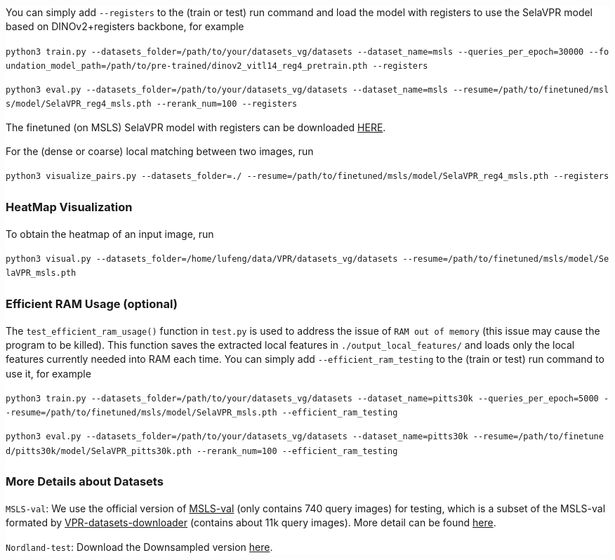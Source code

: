 You can simply add `--registers` to the (train or test) run command and load the model with registers to use the SelaVPR model based on DINOv2+registers backbone, for example

```
python3 train.py --datasets_folder=/path/to/your/datasets_vg/datasets --dataset_name=msls --queries_per_epoch=30000 --foundation_model_path=/path/to/pre-trained/dinov2_vitl14_reg4_pretrain.pth --registers
```

```
python3 eval.py --datasets_folder=/path/to/your/datasets_vg/datasets --dataset_name=msls --resume=/path/to/finetuned/msls/model/SelaVPR_reg4_msls.pth --rerank_num=100 --registers
```

The finetuned (on MSLS) SelaVPR model with registers can be downloaded [HERE](https://drive.google.com/file/d/16Qkr6MGe3k0kYtFfw3YLQXZFn4c9YvJk/view?usp=sharing).

For the (dense or coarse) local matching between two images, run

```
python3 visualize_pairs.py --datasets_folder=./ --resume=/path/to/finetuned/msls/model/SelaVPR_reg4_msls.pth --registers
```

### HeatMap Visualization
To obtain the heatmap of an input image, run
```
python3 visual.py --datasets_folder=/home/lufeng/data/VPR/datasets_vg/datasets --resume=/path/to/finetuned/msls/model/SelaVPR_msls.pth
```


### Efficient RAM Usage (optional)
The `test_efficient_ram_usage()` function in `test.py` is used to address the issue of `RAM out of memory` (this issue may cause the program to be killed). This function saves the extracted local features in `./output_local_features/` and loads only the local features currently needed into RAM each time. You can simply add `--efficient_ram_testing` to the (train or test) run command to use it, for example

```
python3 train.py --datasets_folder=/path/to/your/datasets_vg/datasets --dataset_name=pitts30k --queries_per_epoch=5000 --resume=/path/to/finetuned/msls/model/SelaVPR_msls.pth --efficient_ram_testing
```

```
python3 eval.py --datasets_folder=/path/to/your/datasets_vg/datasets --dataset_name=pitts30k --resume=/path/to/finetuned/pitts30k/model/SelaVPR_pitts30k.pth --rerank_num=100 --efficient_ram_testing
```

### More Details about Datasets
`MSLS-val`: We use the official version of [MSLS-val](https://github.com/mapillary/mapillary_sls) (only contains 740 query images) for testing, which is a subset of the MSLS-val formated by [VPR-datasets-downloader](https://github.com/gmberton/VPR-datasets-downloader) (contains about 11k query images). More detail can be found [here](https://github.com/Lu-Feng/SelaVPR/issues/1).

`Nordland-test`: Download the Downsampled version [here](http://webdiis.unizar.es/~jmfacil/pr-nordland/).

